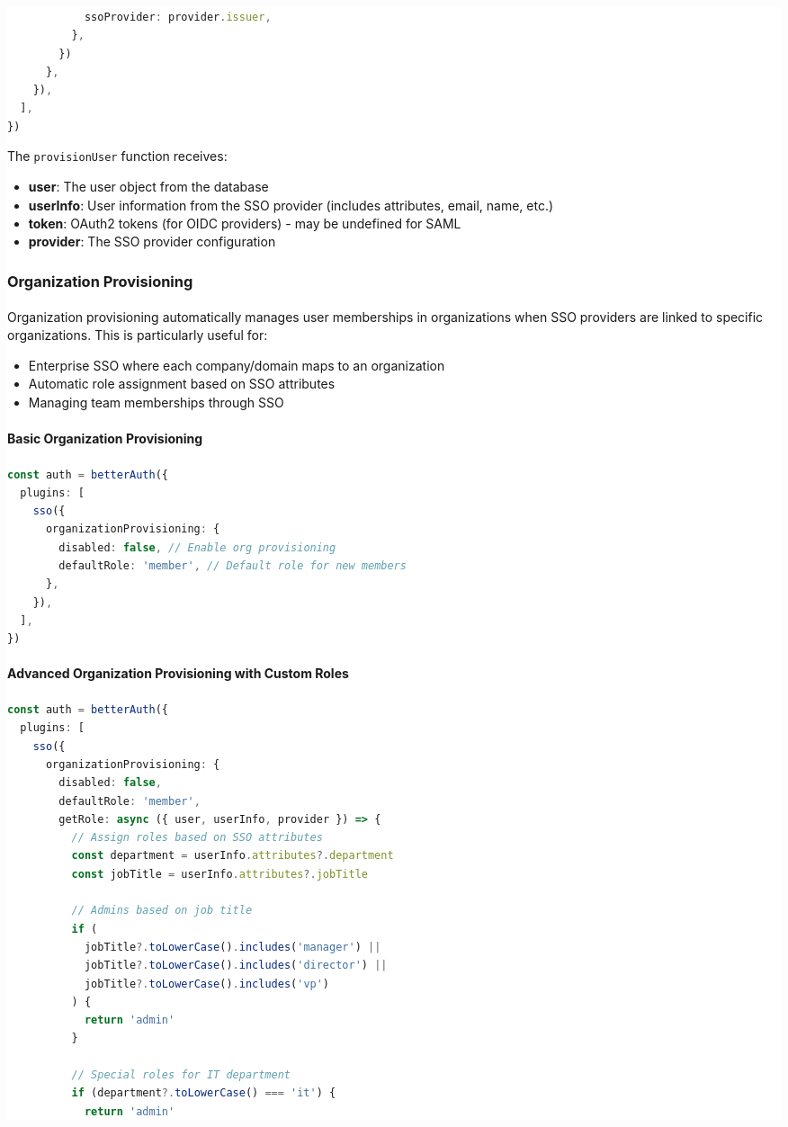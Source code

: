 ```ts title="auth.ts"
            ssoProvider: provider.issuer,
          },
        })
      },
    }),
  ],
})
```

The `provisionUser` function receives:

- **user**: The user object from the database
- **userInfo**: User information from the SSO provider (includes attributes, email, name, etc.)
- **token**: OAuth2 tokens (for OIDC providers) - may be undefined for SAML
- **provider**: The SSO provider configuration

### Organization Provisioning

Organization provisioning automatically manages user memberships in organizations when SSO providers are linked to specific organizations. This is particularly useful for:

- Enterprise SSO where each company/domain maps to an organization
- Automatic role assignment based on SSO attributes
- Managing team memberships through SSO

#### Basic Organization Provisioning

```ts title="auth.ts"
const auth = betterAuth({
  plugins: [
    sso({
      organizationProvisioning: {
        disabled: false, // Enable org provisioning
        defaultRole: 'member', // Default role for new members
      },
    }),
  ],
})
```

#### Advanced Organization Provisioning with Custom Roles

```ts title="auth.ts"
const auth = betterAuth({
  plugins: [
    sso({
      organizationProvisioning: {
        disabled: false,
        defaultRole: 'member',
        getRole: async ({ user, userInfo, provider }) => {
          // Assign roles based on SSO attributes
          const department = userInfo.attributes?.department
          const jobTitle = userInfo.attributes?.jobTitle

          // Admins based on job title
          if (
            jobTitle?.toLowerCase().includes('manager') ||
            jobTitle?.toLowerCase().includes('director') ||
            jobTitle?.toLowerCase().includes('vp')
          ) {
            return 'admin'
          }

          // Special roles for IT department
          if (department?.toLowerCase() === 'it') {
            return 'admin'
```